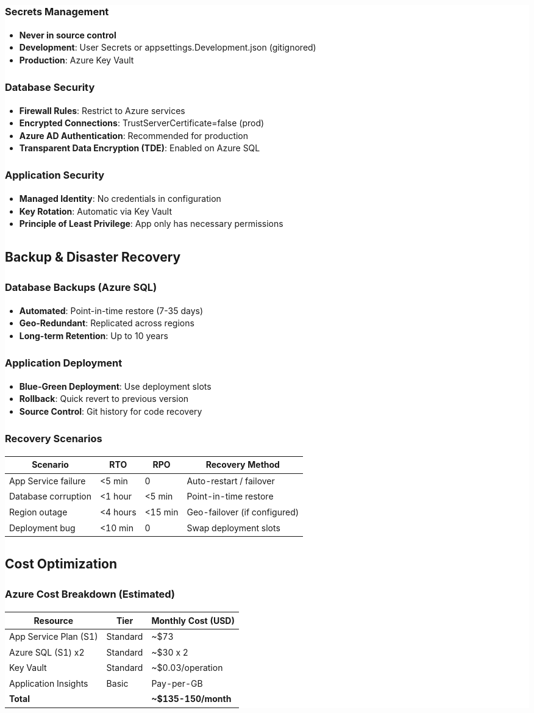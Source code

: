 ### Secrets Management
- **Never in source control**
- **Development**: User Secrets or appsettings.Development.json (gitignored)
- **Production**: Azure Key Vault

### Database Security
- **Firewall Rules**: Restrict to Azure services
- **Encrypted Connections**: TrustServerCertificate=false (prod)
- **Azure AD Authentication**: Recommended for production
- **Transparent Data Encryption (TDE)**: Enabled on Azure SQL

### Application Security
- **Managed Identity**: No credentials in configuration
- **Key Rotation**: Automatic via Key Vault
- **Principle of Least Privilege**: App only has necessary permissions

## Backup & Disaster Recovery

### Database Backups (Azure SQL)
- **Automated**: Point-in-time restore (7-35 days)
- **Geo-Redundant**: Replicated across regions
- **Long-term Retention**: Up to 10 years

### Application Deployment
- **Blue-Green Deployment**: Use deployment slots
- **Rollback**: Quick revert to previous version
- **Source Control**: Git history for code recovery

### Recovery Scenarios

| Scenario | RTO | RPO | Recovery Method |
|----------|-----|-----|-----------------|
| App Service failure | <5 min | 0 | Auto-restart / failover |
| Database corruption | <1 hour | <5 min | Point-in-time restore |
| Region outage | <4 hours | <15 min | Geo-failover (if configured) |
| Deployment bug | <10 min | 0 | Swap deployment slots |

## Cost Optimization

### Azure Cost Breakdown (Estimated)

| Resource | Tier | Monthly Cost (USD) |
|----------|------|-------------------|
| App Service Plan (S1) | Standard | ~$73 |
| Azure SQL (S1) x2 | Standard | ~$30 x 2 |
| Key Vault | Standard | ~$0.03/operation |
| Application Insights | Basic | Pay-per-GB |
| **Total** | | **~$135-150/month** |

